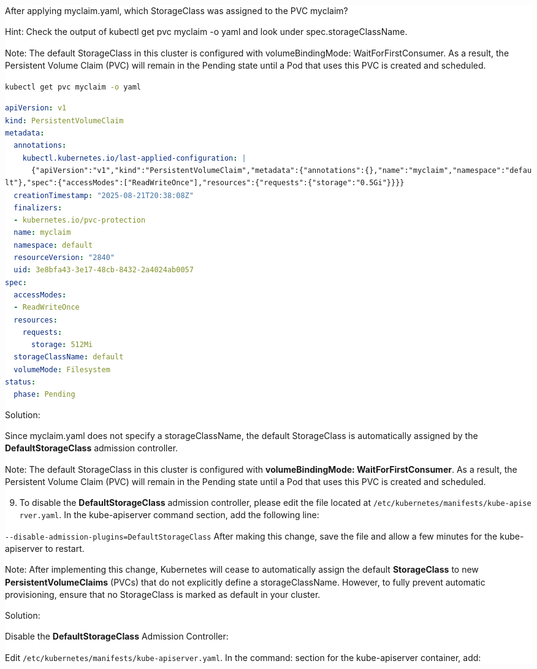 After applying myclaim.yaml, which StorageClass was assigned to the PVC myclaim?

Hint:
Check the output of kubectl get pvc myclaim -o yaml and look under spec.storageClassName.

Note:
The default StorageClass in this cluster is configured with volumeBindingMode: WaitForFirstConsumer. As a result, the Persistent Volume Claim (PVC) will remain in the Pending state until a Pod that uses this PVC is created and scheduled.

```bash
kubectl get pvc myclaim -o yaml
```
```yaml
apiVersion: v1
kind: PersistentVolumeClaim
metadata:
  annotations:
    kubectl.kubernetes.io/last-applied-configuration: |
      {"apiVersion":"v1","kind":"PersistentVolumeClaim","metadata":{"annotations":{},"name":"myclaim","namespace":"default"},"spec":{"accessModes":["ReadWriteOnce"],"resources":{"requests":{"storage":"0.5Gi"}}}}
  creationTimestamp: "2025-08-21T20:38:08Z"
  finalizers:
  - kubernetes.io/pvc-protection
  name: myclaim
  namespace: default
  resourceVersion: "2840"
  uid: 3e8bfa43-3e17-48cb-8432-2a4024ab0057
spec:
  accessModes:
  - ReadWriteOnce
  resources:
    requests:
      storage: 512Mi
  storageClassName: default
  volumeMode: Filesystem
status:
  phase: Pending
  ```
Solution:

Since myclaim.yaml does not specify a storageClassName, the default StorageClass is automatically assigned by the **DefaultStorageClass** admission controller.

Note:
The default StorageClass in this cluster is configured with **volumeBindingMode: WaitForFirstConsumer**. As a result, the Persistent Volume Claim (PVC) will remain in the Pending state until a Pod that uses this PVC is created and scheduled.

9. To disable the **DefaultStorageClass** admission controller, please edit the file located at ``` /etc/kubernetes/manifests/kube-apiserver.yaml ```. In the kube-apiserver command section, add the following line:

``` --disable-admission-plugins=DefaultStorageClass ```
After making this change, save the file and allow a few minutes for the kube-apiserver to restart.

Note: After implementing this change, Kubernetes will cease to automatically assign the default **StorageClass** to new **PersistentVolumeClaims** (PVCs) that do not explicitly define a storageClassName. However, to fully prevent automatic provisioning, ensure that no StorageClass is marked as default in your cluster.

Solution:

Disable the **DefaultStorageClass** Admission Controller:

Edit ``` /etc/kubernetes/manifests/kube-apiserver.yaml ```.
In the command: section for the kube-apiserver container, add:
```